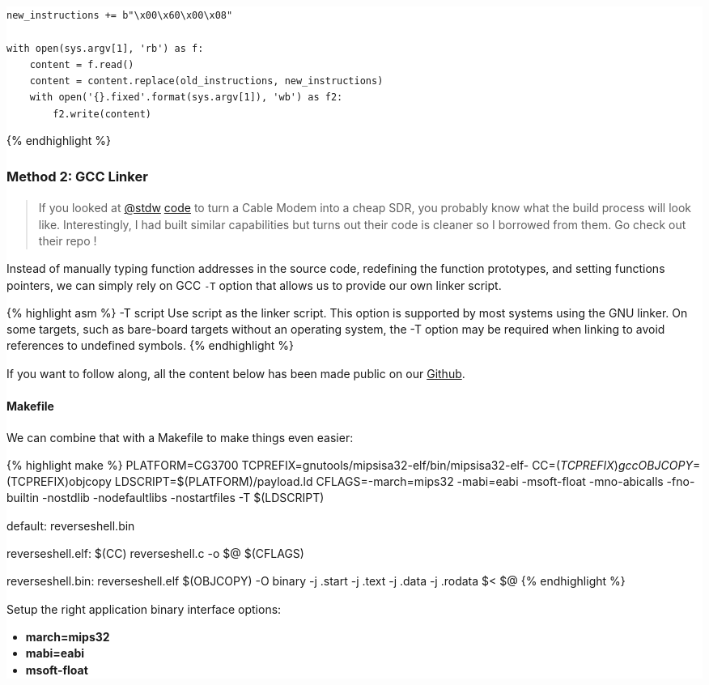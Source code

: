     new_instructions += b"\x00\x60\x00\x08"

    with open(sys.argv[1], 'rb') as f:
        content = f.read()
        content = content.replace(old_instructions, new_instructions)
        with open('{}.fixed'.format(sys.argv[1]), 'wb') as f2:
            f2.write(content)
{% endhighlight %}


### Method 2: GCC Linker

> If you looked at [@stdw](https://github.com/stdw/) [code](https://github.com/stdw/cm-sdr/) to turn a Cable Modem into a cheap SDR,
you probably know what the build process will look like. Interestingly, I had built similar capabilities but turns out their code
is cleaner so I borrowed from them. Go check out their repo !

Instead of manually typing function addresses in the source code, redefining the function prototypes, and setting functions pointers, we can
simply rely on GCC `-T` option that allows us to provide our own linker script.

{% highlight asm %}
-T script Use script as the linker script.  This option is supported by most systems using the GNU linker.  On some targets, such as bare-board targets without an operating system, the -T option may be required when linking to avoid references to undefined symbols.
{% endhighlight %}

If you want to follow along, all the content below has been made public on our [Github](https://github.com/ecos-wtf/ecoshell).

#### Makefile

We can combine that with a Makefile to make things even easier:

{% highlight make %}
PLATFORM=CG3700
TCPREFIX=gnutools/mipsisa32-elf/bin/mipsisa32-elf-
CC=$(TCPREFIX)gcc
OBJCOPY=$(TCPREFIX)objcopy
LDSCRIPT=$(PLATFORM)/payload.ld
CFLAGS=-march=mips32 -mabi=eabi -msoft-float -mno-abicalls -fno-builtin -nostdlib -nodefaultlibs -nostartfiles -T $(LDSCRIPT)

default: reverseshell.bin

reverseshell.elf:
	$(CC) reverseshell.c -o $@ $(CFLAGS)

reverseshell.bin: reverseshell.elf
	$(OBJCOPY) -O binary -j .start -j .text -j .data -j .rodata $< $@
{% endhighlight %}

Setup the right application binary interface options:

- **march=mips32**
- **mabi=eabi**
- **msoft-float**
